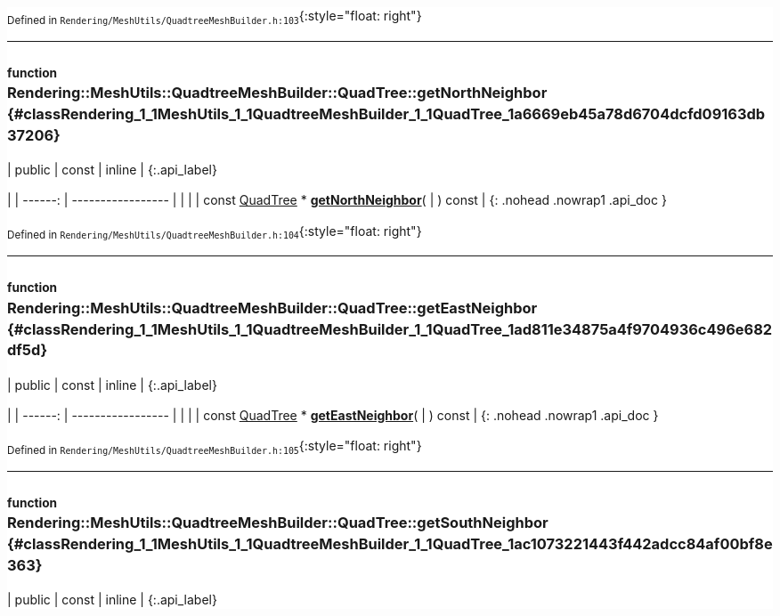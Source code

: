 <sub>Defined in `Rendering/MeshUtils/QuadtreeMeshBuilder.h:103`</sub>{:style="float: right"}

-------------------------------------------------------------------

### <small>function</small><br/> Rendering::MeshUtils::QuadtreeMeshBuilder::QuadTree::getNorthNeighbor {#classRendering_1_1MeshUtils_1_1QuadtreeMeshBuilder_1_1QuadTree_1a6669eb45a78d6704dcfd09163db37206}

| public | const | inline |
{:.api_label}

|
| ------: | ----------------- |
|  |
| const [QuadTree](classRendering_1_1MeshUtils_1_1QuadtreeMeshBuilder_1_1QuadTree) * **[getNorthNeighbor](#classRendering_1_1MeshUtils_1_1QuadtreeMeshBuilder_1_1QuadTree_1a6669eb45a78d6704dcfd09163db37206)**( |  ) const |
{: .nohead .nowrap1 .api_doc }





<sub>Defined in `Rendering/MeshUtils/QuadtreeMeshBuilder.h:104`</sub>{:style="float: right"}

-------------------------------------------------------------------

### <small>function</small><br/> Rendering::MeshUtils::QuadtreeMeshBuilder::QuadTree::getEastNeighbor {#classRendering_1_1MeshUtils_1_1QuadtreeMeshBuilder_1_1QuadTree_1ad811e34875a4f9704936c496e682df5d}

| public | const | inline |
{:.api_label}

|
| ------: | ----------------- |
|  |
| const [QuadTree](classRendering_1_1MeshUtils_1_1QuadtreeMeshBuilder_1_1QuadTree) * **[getEastNeighbor](#classRendering_1_1MeshUtils_1_1QuadtreeMeshBuilder_1_1QuadTree_1ad811e34875a4f9704936c496e682df5d)**( |  ) const |
{: .nohead .nowrap1 .api_doc }





<sub>Defined in `Rendering/MeshUtils/QuadtreeMeshBuilder.h:105`</sub>{:style="float: right"}

-------------------------------------------------------------------

### <small>function</small><br/> Rendering::MeshUtils::QuadtreeMeshBuilder::QuadTree::getSouthNeighbor {#classRendering_1_1MeshUtils_1_1QuadtreeMeshBuilder_1_1QuadTree_1ac1073221443f442adcc84af00bf8e363}

| public | const | inline |
{:.api_label}
